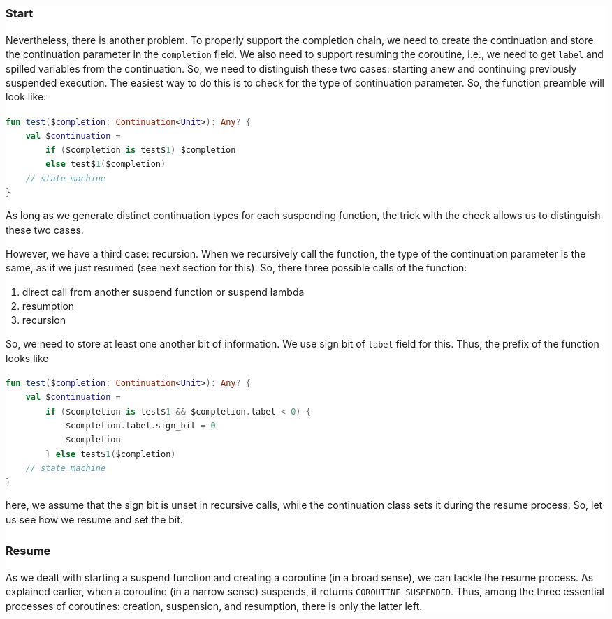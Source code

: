 ### Start
Nevertheless, there is another problem. To properly support the completion chain, we need to create the continuation and store the
continuation parameter in the `completion` field. We also need to support resuming the coroutine, i.e., we need to get `label` and spilled
variables from the continuation. So, we need to distinguish these two cases: starting anew and continuing previously suspended execution.
The easiest way to do this is to check for the type of continuation parameter. So, the function preamble will look like:
```kotlin
fun test($completion: Continuation<Unit>): Any? {
    val $continuation =
        if ($completion is test$1) $completion
        else test$1($completion)
    // state machine
}
```
As long as we generate distinct continuation types for each suspending function, the trick with the check allows us to distinguish these
two cases.

However, we have a third case: recursion. When we recursively call the function, the type of the continuation parameter is the same, as if
we just resumed (see next section for this). So, there three possible calls of the function:
1. direct call from another suspend function or suspend lambda
2. resumption
3. recursion

So, we need to store at least one another bit of information. We use sign bit of `label` field for this. Thus, the prefix of the function
looks like
```kotlin
fun test($completion: Continuation<Unit>): Any? {
    val $continuation =
        if ($completion is test$1 && $completion.label < 0) {
            $completion.label.sign_bit = 0
            $completion
        } else test$1($completion)
    // state machine
}
```
here, we assume that the sign bit is unset in recursive calls, while the continuation class sets it during the resume process. So, let us
see how we resume and set the bit.

### Resume
As we dealt with starting a suspend function and creating a coroutine (in a broad sense), we can tackle the resume process. As explained
earlier, when a coroutine (in a narrow sense) suspends, it returns `COROUTINE_SUSPENDED`. Thus, among the three essential processes of
coroutines: creation, suspension, and resumption, there is only the latter left.
